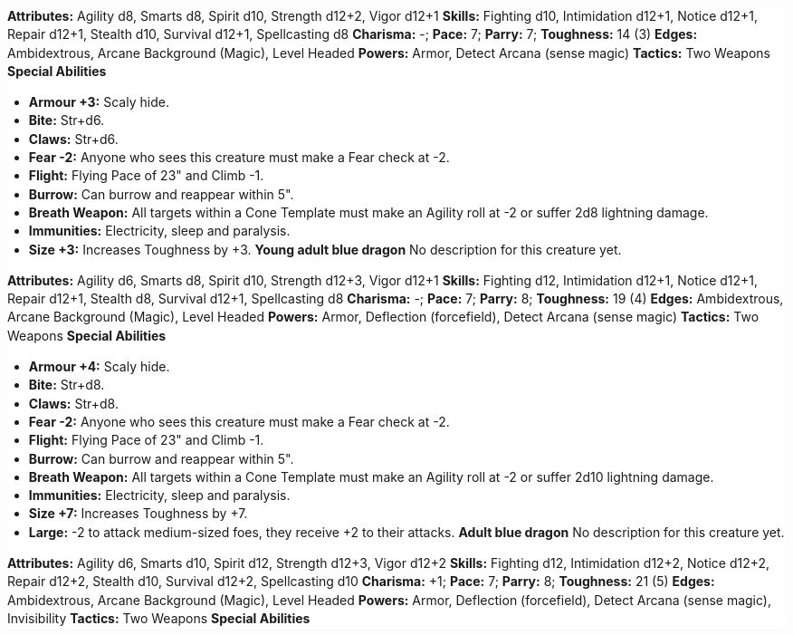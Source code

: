 **Attributes:** Agility d8, Smarts d8, Spirit d10, Strength d12+2, Vigor
d12+1
**Skills:** Fighting d10, Intimidation d12+1, Notice d12+1, Repair
d12+1, Stealth d10, Survival d12+1, Spellcasting d8
**Charisma:** -; **Pace:** 7; **Parry:** 7; **Toughness:** 14 (3)
**Edges:** Ambidextrous, Arcane Background (Magic), Level Headed
**Powers:** Armor, Detect Arcana (sense magic)
**Tactics:** Two Weapons
**Special Abilities**

- **Armour +3:** Scaly hide.
- **Bite:** Str+d6.
- **Claws:** Str+d6.
- **Fear -2:** Anyone who sees this creature must make a Fear check at
-2.
- **Flight:** Flying Pace of 23" and Climb -1.
- **Burrow:** Can burrow and reappear within 5".
- **Breath Weapon:** All targets within a Cone Template must make an
Agility roll at -2 or suffer 2d8 lightning damage.
- **Immunities:** Electricity, sleep and paralysis.
- **Size +3:** Increases Toughness by +3.
**Young adult blue dragon**
No description for this creature yet.

**Attributes:** Agility d6, Smarts d8, Spirit d10, Strength d12+3, Vigor
d12+1
**Skills:** Fighting d12, Intimidation d12+1, Notice d12+1, Repair
d12+1, Stealth d8, Survival d12+1, Spellcasting d8
**Charisma:** -; **Pace:** 7; **Parry:** 8; **Toughness:** 19 (4)
**Edges:** Ambidextrous, Arcane Background (Magic), Level Headed
**Powers:** Armor, Deflection (forcefield), Detect Arcana (sense magic)
**Tactics:** Two Weapons
**Special Abilities**

- **Armour +4:** Scaly hide.
- **Bite:** Str+d8.
- **Claws:** Str+d8.
- **Fear -2:** Anyone who sees this creature must make a Fear check at
-2.
- **Flight:** Flying Pace of 23" and Climb -1.
- **Burrow:** Can burrow and reappear within 5".
- **Breath Weapon:** All targets within a Cone Template must make an
Agility roll at -2 or suffer 2d10 lightning damage.
- **Immunities:** Electricity, sleep and paralysis.
- **Size +7:** Increases Toughness by +7.
- **Large:** -2 to attack medium-sized foes, they receive +2 to their
attacks.
**Adult blue dragon**
No description for this creature yet.

**Attributes:** Agility d6, Smarts d10, Spirit d12, Strength d12+3,
Vigor d12+2
**Skills:** Fighting d12, Intimidation d12+2, Notice d12+2, Repair
d12+2, Stealth d10, Survival d12+2, Spellcasting d10
**Charisma:** +1; **Pace:** 7; **Parry:** 8; **Toughness:** 21 (5)
**Edges:** Ambidextrous, Arcane Background (Magic), Level Headed
**Powers:** Armor, Deflection (forcefield), Detect Arcana (sense magic),
Invisibility
**Tactics:** Two Weapons
**Special Abilities**
